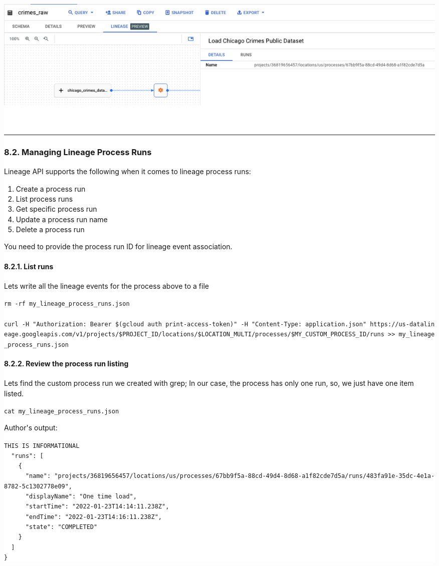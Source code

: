 ![CL](../01-images/CL-18.png)   
<br><br>

<hr>

### 8.2. Managing Lineage Process Runs

Lineage API supports the following when it comes to lineage process runs:<br>
1. Create a process run
2. List process runs
3. Get specific process run
4. Update a process run name
5. Delete a process run

You need to provide the process run ID for lineage event association.

#### 8.2.1. List runs

Lets write all the lineage events for the process above to a file
```
rm -rf my_lineage_process_runs.json

curl -H "Authorization: Bearer $(gcloud auth print-access-token)" -H "Content-Type: application.json" https://us-datalineage.googleapis.com/v1/projects/$PROJECT_ID/locations/$LOCATION_MULTI/processes/$MY_CUSTOM_PROCESS_ID/runs >> my_lineage_process_runs.json
```


#### 8.2.2. Review the process run listing

Lets find the custom process run we created with grep; In our case, the process has only one run, so, we just have one item listed.
```
cat my_lineage_process_runs.json  
```


Author's output:
```
THIS IS INFORMATIONAL
  "runs": [
    {
      "name": "projects/36819656457/locations/us/processes/67bb9f5a-88cd-49d4-8d68-a1f82cde7d5a/runs/483fa91e-35dc-4e1a-8782-5c1302778e09",
      "displayName": "One time load",
      "startTime": "2022-01-23T14:14:11.238Z",
      "endTime": "2022-01-23T14:16:11.238Z",
      "state": "COMPLETED"
    }
  ]
}
```

